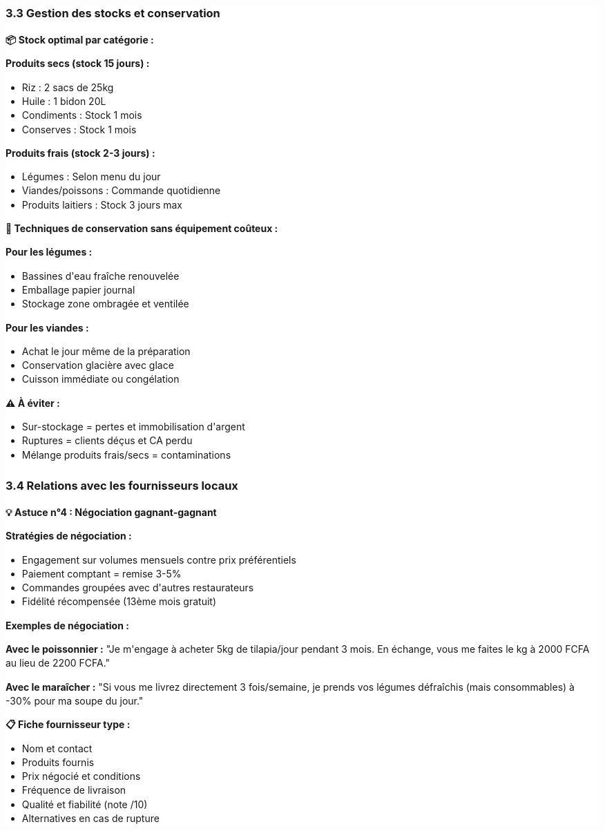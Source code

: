 ### 3.3 Gestion des stocks et conservation

**📦 Stock optimal par catégorie :**

**Produits secs (stock 15 jours) :**
- Riz : 2 sacs de 25kg
- Huile : 1 bidon 20L
- Condiments : Stock 1 mois
- Conserves : Stock 1 mois

**Produits frais (stock 2-3 jours) :**
- Légumes : Selon menu du jour
- Viandes/poissons : Commande quotidienne
- Produits laitiers : Stock 3 jours max

**🧊 Techniques de conservation sans équipement coûteux :**

**Pour les légumes :**
- Bassines d'eau fraîche renouvelée
- Emballage papier journal
- Stockage zone ombragée et ventilée

**Pour les viandes :**
- Achat le jour même de la préparation
- Conservation glacière avec glace
- Cuisson immédiate ou congélation

**⚠️ À éviter :**
- Sur-stockage = pertes et immobilisation d'argent
- Ruptures = clients déçus et CA perdu
- Mélange produits frais/secs = contaminations

### 3.4 Relations avec les fournisseurs locaux

**💡 Astuce n°4 : Négociation gagnant-gagnant**

**Stratégies de négociation :**
- Engagement sur volumes mensuels contre prix préférentiels
- Paiement comptant = remise 3-5%
- Commandes groupées avec d'autres restaurateurs
- Fidélité récompensée (13ème mois gratuit)

**Exemples de négociation :**

**Avec le poissonnier :**
"Je m'engage à acheter 5kg de tilapia/jour pendant 3 mois. En échange, vous me faites le kg à 2000 FCFA au lieu de 2200 FCFA."

**Avec le maraîcher :**
"Si vous me livrez directement 3 fois/semaine, je prends vos légumes défraîchis (mais consommables) à -30% pour ma soupe du jour."

**📋 Fiche fournisseur type :**
- Nom et contact
- Produits fournis
- Prix négocié et conditions
- Fréquence de livraison
- Qualité et fiabilité (note /10)
- Alternatives en cas de rupture
